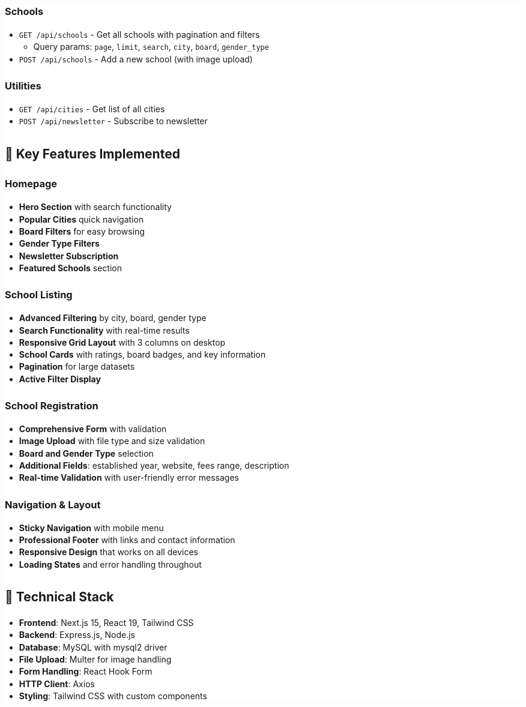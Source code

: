 ### Schools
- `GET /api/schools` - Get all schools with pagination and filters
  - Query params: `page`, `limit`, `search`, `city`, `board`, `gender_type`
- `POST /api/schools` - Add a new school (with image upload)

### Utilities
- `GET /api/cities` - Get list of all cities
- `POST /api/newsletter` - Subscribe to newsletter

## 🎯 Key Features Implemented

### Homepage
- **Hero Section** with search functionality
- **Popular Cities** quick navigation
- **Board Filters** for easy browsing
- **Gender Type Filters**
- **Newsletter Subscription**
- **Featured Schools** section

### School Listing
- **Advanced Filtering** by city, board, gender type
- **Search Functionality** with real-time results
- **Responsive Grid Layout** with 3 columns on desktop
- **School Cards** with ratings, board badges, and key information
- **Pagination** for large datasets
- **Active Filter Display**

### School Registration
- **Comprehensive Form** with validation
- **Image Upload** with file type and size validation
- **Board and Gender Type** selection
- **Additional Fields**: established year, website, fees range, description
- **Real-time Validation** with user-friendly error messages

### Navigation & Layout
- **Sticky Navigation** with mobile menu
- **Professional Footer** with links and contact information
- **Responsive Design** that works on all devices
- **Loading States** and error handling throughout

## 🔧 Technical Stack

- **Frontend**: Next.js 15, React 19, Tailwind CSS
- **Backend**: Express.js, Node.js
- **Database**: MySQL with mysql2 driver
- **File Upload**: Multer for image handling
- **Form Handling**: React Hook Form
- **HTTP Client**: Axios
- **Styling**: Tailwind CSS with custom components
